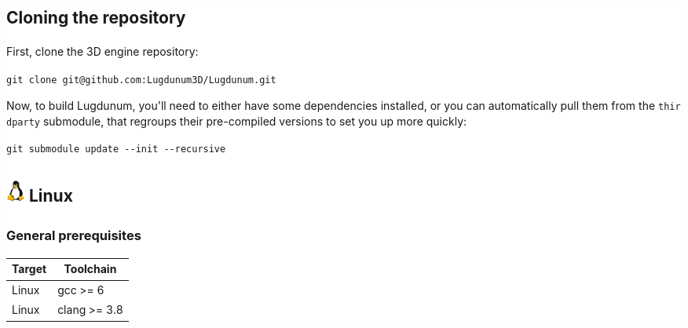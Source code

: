 ## Cloning the repository

First, clone the 3D engine repository:

    git clone git@github.com:Lugdunum3D/Lugdunum.git

Now, to build Lugdunum, you'll need to either have some dependencies installed, or you can automatically pull them from the `thirdparty` submodule, that regroups their pre-compiled versions to set you up more quickly:

    git submodule update --init --recursive

## <img src="assets/Tux.svg" width="24px"/> Linux

### General prerequisites

| Target | Toolchain       |
|--------|-----------------|
| Linux  | gcc &gt;= 6     |
| Linux  | clang &gt;= 3.8 |
